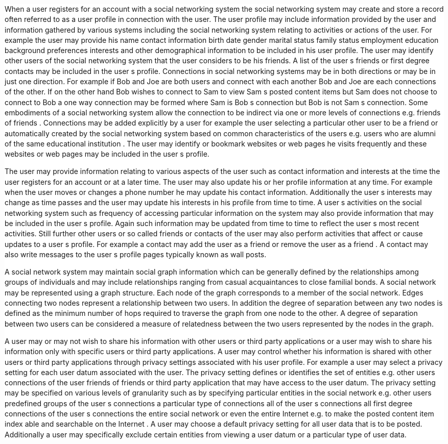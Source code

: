 When a user registers for an account with a social networking system the social networking system may create and store a record often referred to as a user profile in connection with the user. The user profile may include information provided by the user and information gathered by various systems including the social networking system relating to activities or actions of the user. For example the user may provide his name contact information birth date gender marital status family status employment education background preferences interests and other demographical information to be included in his user profile. The user may identify other users of the social networking system that the user considers to be his friends. A list of the user s friends or first degree contacts may be included in the user s profile. Connections in social networking systems may be in both directions or may be in just one direction. For example if Bob and Joe are both users and connect with each another Bob and Joe are each connections of the other. If on the other hand Bob wishes to connect to Sam to view Sam s posted content items but Sam does not choose to connect to Bob a one way connection may be formed where Sam is Bob s connection but Bob is not Sam s connection. Some embodiments of a social networking system allow the connection to be indirect via one or more levels of connections e.g. friends of friends . Connections may be added explicitly by a user for example the user selecting a particular other user to be a friend or automatically created by the social networking system based on common characteristics of the users e.g. users who are alumni of the same educational institution . The user may identify or bookmark websites or web pages he visits frequently and these websites or web pages may be included in the user s profile.

The user may provide information relating to various aspects of the user such as contact information and interests at the time the user registers for an account or at a later time. The user may also update his or her profile information at any time. For example when the user moves or changes a phone number he may update his contact information. Additionally the user s interests may change as time passes and the user may update his interests in his profile from time to time. A user s activities on the social networking system such as frequency of accessing particular information on the system may also provide information that may be included in the user s profile. Again such information may be updated from time to time to reflect the user s most recent activities. Still further other users or so called friends or contacts of the user may also perform activities that affect or cause updates to a user s profile. For example a contact may add the user as a friend or remove the user as a friend . A contact may also write messages to the user s profile pages typically known as wall posts.

A social network system may maintain social graph information which can be generally defined by the relationships among groups of individuals and may include relationships ranging from casual acquaintances to close familial bonds. A social network may be represented using a graph structure. Each node of the graph corresponds to a member of the social network. Edges connecting two nodes represent a relationship between two users. In addition the degree of separation between any two nodes is defined as the minimum number of hops required to traverse the graph from one node to the other. A degree of separation between two users can be considered a measure of relatedness between the two users represented by the nodes in the graph.

A user may or may not wish to share his information with other users or third party applications or a user may wish to share his information only with specific users or third party applications. A user may control whether his information is shared with other users or third party applications through privacy settings associated with his user profile. For example a user may select a privacy setting for each user datum associated with the user. The privacy setting defines or identifies the set of entities e.g. other users connections of the user friends of friends or third party application that may have access to the user datum. The privacy setting may be specified on various levels of granularity such as by specifying particular entities in the social network e.g. other users predefined groups of the user s connections a particular type of connections all of the user s connections all first degree connections of the user s connections the entire social network or even the entire Internet e.g. to make the posted content item index able and searchable on the Internet . A user may choose a default privacy setting for all user data that is to be posted. Additionally a user may specifically exclude certain entities from viewing a user datum or a particular type of user data.
